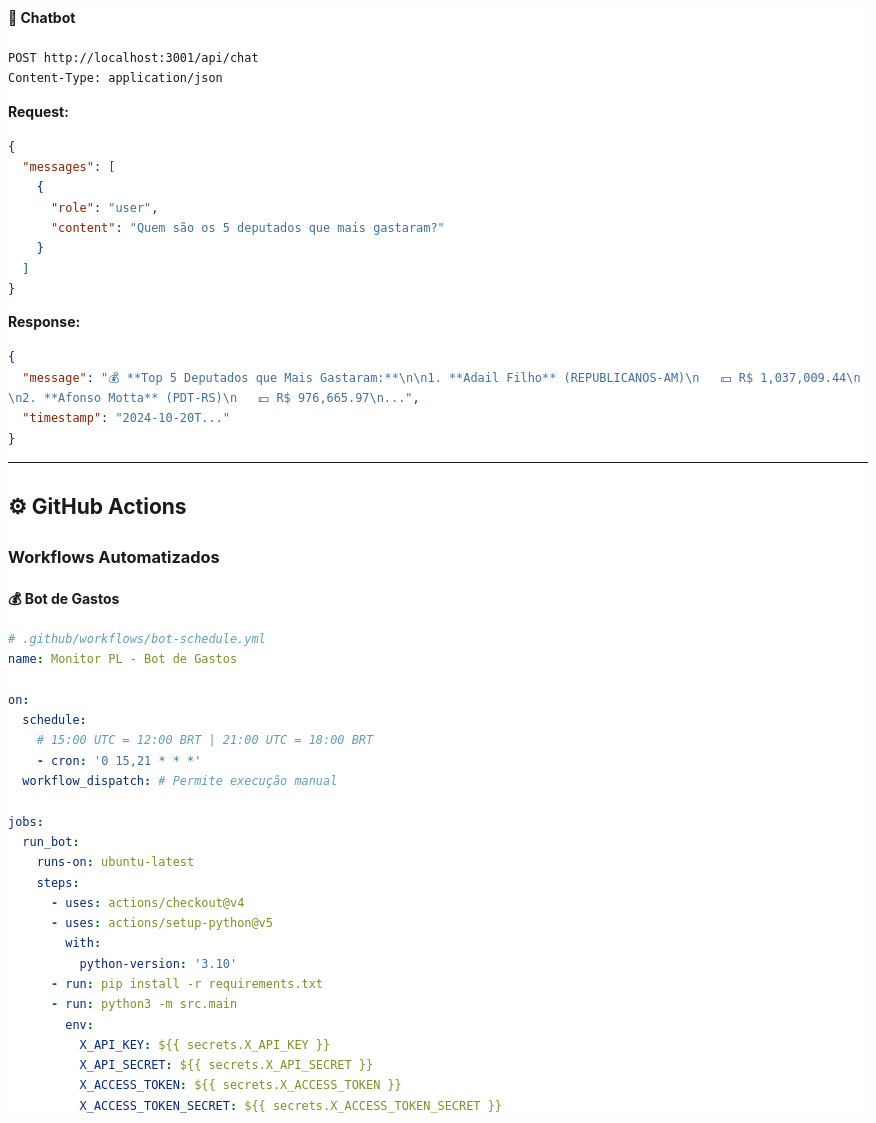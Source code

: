 #### 🤖 Chatbot

```bash
POST http://localhost:3001/api/chat
Content-Type: application/json
```

**Request:**

```json
{
  "messages": [
    {
      "role": "user",
      "content": "Quem são os 5 deputados que mais gastaram?"
    }
  ]
}
```

**Response:**

```json
{
  "message": "💰 **Top 5 Deputados que Mais Gastaram:**\n\n1. **Adail Filho** (REPUBLICANOS-AM)\n   💵 R$ 1,037,009.44\n\n2. **Afonso Motta** (PDT-RS)\n   💵 R$ 976,665.97\n...",
  "timestamp": "2024-10-20T..."
}
```

---

## ⚙️ GitHub Actions

### Workflows Automatizados

#### 💰 Bot de Gastos

```yaml
# .github/workflows/bot-schedule.yml
name: Monitor PL - Bot de Gastos

on:
  schedule:
    # 15:00 UTC = 12:00 BRT | 21:00 UTC = 18:00 BRT
    - cron: '0 15,21 * * *'
  workflow_dispatch: # Permite execução manual

jobs:
  run_bot:
    runs-on: ubuntu-latest
    steps:
      - uses: actions/checkout@v4
      - uses: actions/setup-python@v5
        with:
          python-version: '3.10'
      - run: pip install -r requirements.txt
      - run: python3 -m src.main
        env:
          X_API_KEY: ${{ secrets.X_API_KEY }}
          X_API_SECRET: ${{ secrets.X_API_SECRET }}
          X_ACCESS_TOKEN: ${{ secrets.X_ACCESS_TOKEN }}
          X_ACCESS_TOKEN_SECRET: ${{ secrets.X_ACCESS_TOKEN_SECRET }}
```
